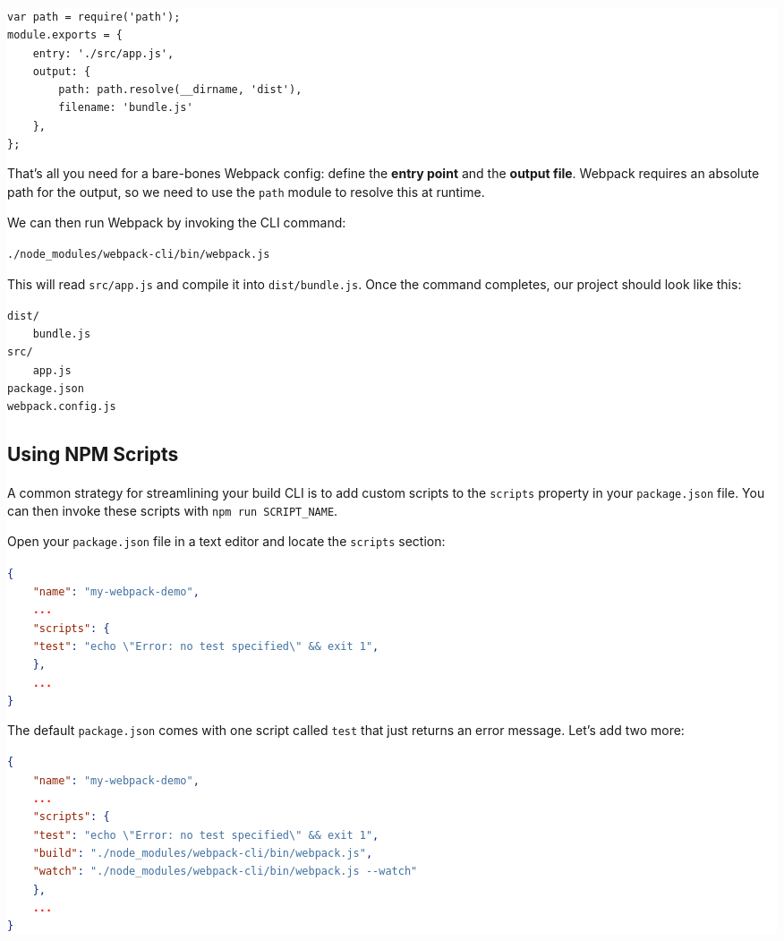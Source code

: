     var path = require('path');
    module.exports = {
        entry: './src/app.js',
        output: {
            path: path.resolve(__dirname, 'dist'),
            filename: 'bundle.js'
        },
    };

That’s all you need for a bare-bones Webpack config: define the **entry point** and the **output file**. Webpack requires an absolute path for the output, so we need to use the `path` module to resolve this at runtime.

We can then run Webpack by invoking the CLI command:

```text
./node_modules/webpack-cli/bin/webpack.js
```

This will read `src/app.js` and compile it into `dist/bundle.js`. Once the command completes, our project should look like this:

```text
dist/
    bundle.js
src/
    app.js
package.json
webpack.config.js
```

## Using NPM Scripts

A common strategy for streamlining your build CLI is to add custom scripts to the `scripts` property in your `package.json` file. You can then invoke these scripts with `npm run SCRIPT_NAME`.

Open your `package.json` file in a text editor and locate the `scripts` section:

```json
{
    "name": "my-webpack-demo",
    ...
    "scripts": {
    "test": "echo \"Error: no test specified\" && exit 1",
    },
    ...
}
```

The default `package.json` comes with one script called `test` that just returns an error message. Let’s add two more:

```json
{
    "name": "my-webpack-demo",
    ...
    "scripts": {
    "test": "echo \"Error: no test specified\" && exit 1",
    "build": "./node_modules/webpack-cli/bin/webpack.js",
    "watch": "./node_modules/webpack-cli/bin/webpack.js --watch"
    },
    ...
}
```
